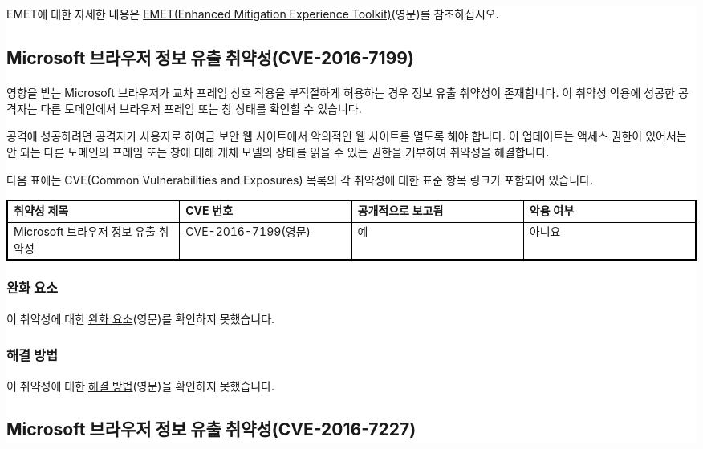 EMET에 대한 자세한 내용은 [EMET(Enhanced Mitigation Experience Toolkit)](https://technet.microsoft.com/ko-kr/security/jj653751)(영문)를 참조하십시오.
  
Microsoft 브라우저 정보 유출 취약성(CVE-2016-7199)  
--------------------------------------------------
  
영향을 받는 Microsoft 브라우저가 교차 프레임 상호 작용을 부적절하게 허용하는 경우 정보 유출 취약성이 존재합니다. 이 취약성 악용에 성공한 공격자는 다른 도메인에서 브라우저 프레임 또는 창 상태를 확인할 수 있습니다.
  
공격에 성공하려면 공격자가 사용자로 하여금 보안 웹 사이트에서 악의적인 웹 사이트를 열도록 해야 합니다. 이 업데이트는 액세스 권한이 있어서는 안 되는 다른 도메인의 프레임 또는 창에 대해 개체 모델의 상태를 읽을 수 있는 권한을 거부하여 취약성을 해결합니다.
  
다음 표에는 CVE(Common Vulnerabilities and Exposures) 목록의 각 취약성에 대한 표준 항목 링크가 포함되어 있습니다.

 
<p></p>
<table style="border:1px solid black;">
<colgroup>
<col width="25%" />
<col width="25%" />
<col width="25%" />
<col width="25%" />
</colgroup>
<tbody>
<tr class="odd">
<td style="border:1px solid black;"><strong>취약성 제목</strong></td>
<td style="border:1px solid black;"><strong>CVE 번호</strong></td>
<td style="border:1px solid black;"><strong>공개적으로 보고됨</strong></td>
<td style="border:1px solid black;"><strong>악용 여부</strong></td>
</tr>
<tr class="even">
<td style="border:1px solid black;">Microsoft 브라우저 정보 유출 취약성</td>
<td style="border:1px solid black;"><a href="https://www.cve.mitre.org/cgi-bin/cvename.cgi?name=cve-2016-7199">CVE-2016-7199(영문)</a></td>
<td style="border:1px solid black;">예</td>
<td style="border:1px solid black;">아니요</td>
</tr>
</tbody>
</table>

<p></p>

  
### 완화 요소
  
이 취약성에 대한 [완화 요소](https://technet.microsoft.com/ko-kr/library/security/dn848375.aspx)(영문)를 확인하지 못했습니다.
  
### 해결 방법
  
이 취약성에 대한 [해결 방법](https://technet.microsoft.com/ko-kr/library/security/dn848375.aspx)(영문)을 확인하지 못했습니다.
  
Microsoft 브라우저 정보 유출 취약성(CVE-2016-7227)  
--------------------------------------------------
  